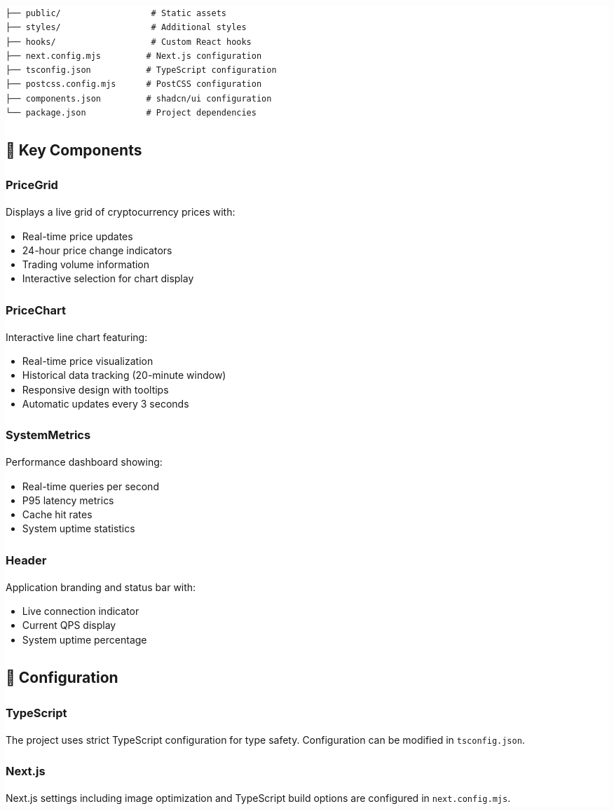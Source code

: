 ```
├── public/                  # Static assets
├── styles/                  # Additional styles
├── hooks/                   # Custom React hooks
├── next.config.mjs         # Next.js configuration
├── tsconfig.json           # TypeScript configuration
├── postcss.config.mjs      # PostCSS configuration
├── components.json         # shadcn/ui configuration
└── package.json            # Project dependencies

```

## 🎯 Key Components

### PriceGrid
Displays a live grid of cryptocurrency prices with:
- Real-time price updates
- 24-hour price change indicators
- Trading volume information
- Interactive selection for chart display

### PriceChart
Interactive line chart featuring:
- Real-time price visualization
- Historical data tracking (20-minute window)
- Responsive design with tooltips
- Automatic updates every 3 seconds

### SystemMetrics
Performance dashboard showing:
- Real-time queries per second
- P95 latency metrics
- Cache hit rates
- System uptime statistics

### Header
Application branding and status bar with:
- Live connection indicator
- Current QPS display
- System uptime percentage

## 🔧 Configuration

### TypeScript
The project uses strict TypeScript configuration for type safety. Configuration can be modified in `tsconfig.json`.

### Next.js
Next.js settings including image optimization and TypeScript build options are configured in `next.config.mjs`.
